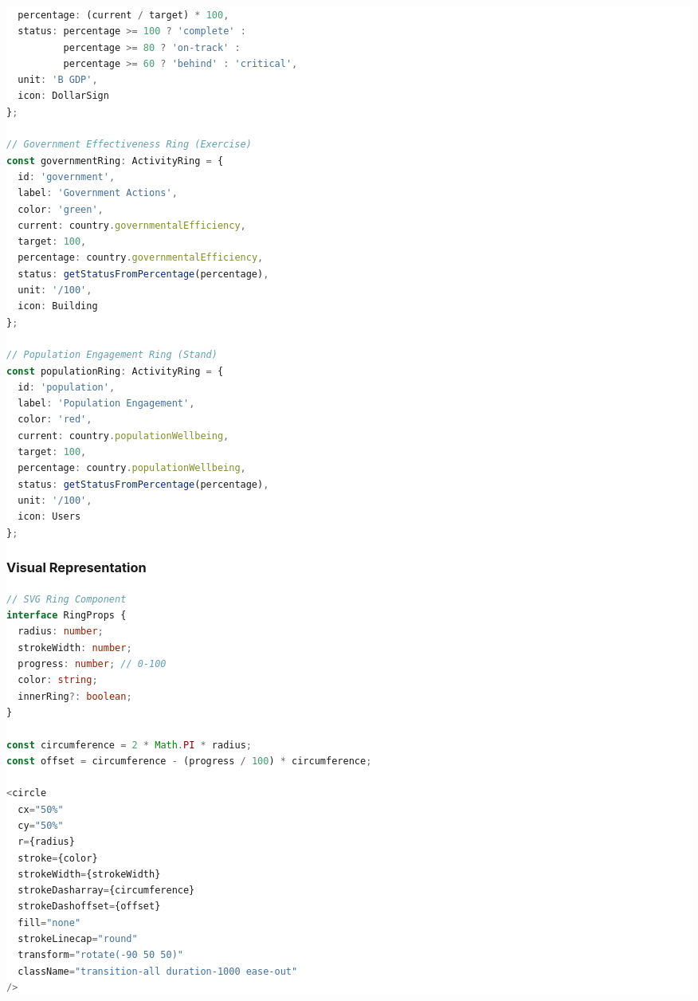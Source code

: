 ```typescript
  percentage: (current / target) * 100,
  status: percentage >= 100 ? 'complete' :
          percentage >= 80 ? 'on-track' :
          percentage >= 60 ? 'behind' : 'critical',
  unit: 'B GDP',
  icon: DollarSign
};

// Government Effectiveness Ring (Exercise)
const governmentRing: ActivityRing = {
  id: 'government',
  label: 'Government Actions',
  color: 'green',
  current: country.governmentalEfficiency,
  target: 100,
  percentage: country.governmentalEfficiency,
  status: getStatusFromPercentage(percentage),
  unit: '/100',
  icon: Building
};

// Population Engagement Ring (Stand)
const populationRing: ActivityRing = {
  id: 'population',
  label: 'Population Engagement',
  color: 'red',
  current: country.populationWellbeing,
  target: 100,
  percentage: country.populationWellbeing,
  status: getStatusFromPercentage(percentage),
  unit: '/100',
  icon: Users
};
```

### Visual Representation

```typescript
// SVG Ring Component
interface RingProps {
  radius: number;
  strokeWidth: number;
  progress: number; // 0-100
  color: string;
  innerRing?: boolean;
}

const circumference = 2 * Math.PI * radius;
const offset = circumference - (progress / 100) * circumference;

<circle
  cx="50%"
  cy="50%"
  r={radius}
  stroke={color}
  strokeWidth={strokeWidth}
  strokeDasharray={circumference}
  strokeDashoffset={offset}
  fill="none"
  strokeLinecap="round"
  transform="rotate(-90 50 50)"
  className="transition-all duration-1000 ease-out"
/>
```
